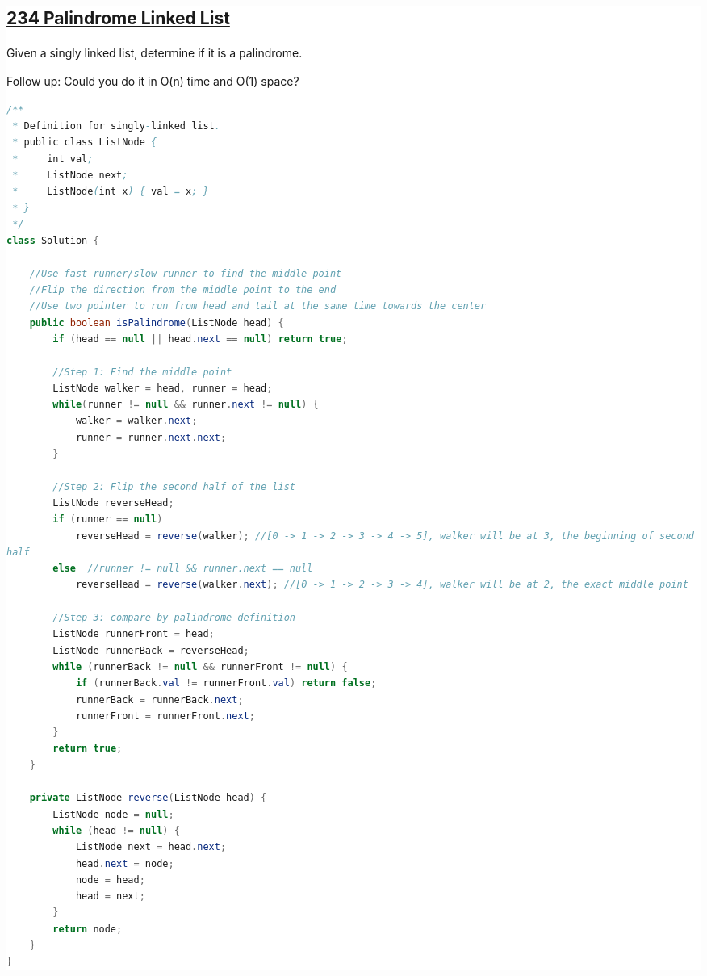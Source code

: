 ## [234 Palindrome Linked List](https://leetcode.com/problems/palindrome-linked-list/description/)

Given a singly linked list, determine if it is a palindrome.

Follow up:
Could you do it in O(n) time and O(1) space?

```java
/**
 * Definition for singly-linked list.
 * public class ListNode {
 *     int val;
 *     ListNode next;
 *     ListNode(int x) { val = x; }
 * }
 */
class Solution {
    
    //Use fast runner/slow runner to find the middle point
    //Flip the direction from the middle point to the end
    //Use two pointer to run from head and tail at the same time towards the center
    public boolean isPalindrome(ListNode head) {
        if (head == null || head.next == null) return true;
        
        //Step 1: Find the middle point
        ListNode walker = head, runner = head;
        while(runner != null && runner.next != null) {
            walker = walker.next;
            runner = runner.next.next;
        }
        
        //Step 2: Flip the second half of the list 
        ListNode reverseHead;
        if (runner == null) 
            reverseHead = reverse(walker); //[0 -> 1 -> 2 -> 3 -> 4 -> 5], walker will be at 3, the beginning of second half
        else  //runner != null && runner.next == null
            reverseHead = reverse(walker.next); //[0 -> 1 -> 2 -> 3 -> 4], walker will be at 2, the exact middle point
        
        //Step 3: compare by palindrome definition
        ListNode runnerFront = head;
        ListNode runnerBack = reverseHead; 
        while (runnerBack != null && runnerFront != null) {
            if (runnerBack.val != runnerFront.val) return false;
            runnerBack = runnerBack.next;
            runnerFront = runnerFront.next;
        }
        return true;
    }
    
    private ListNode reverse(ListNode head) {
        ListNode node = null;
        while (head != null) {
            ListNode next = head.next;
            head.next = node;
            node = head;
            head = next;
        }
        return node;
    }
}
```
